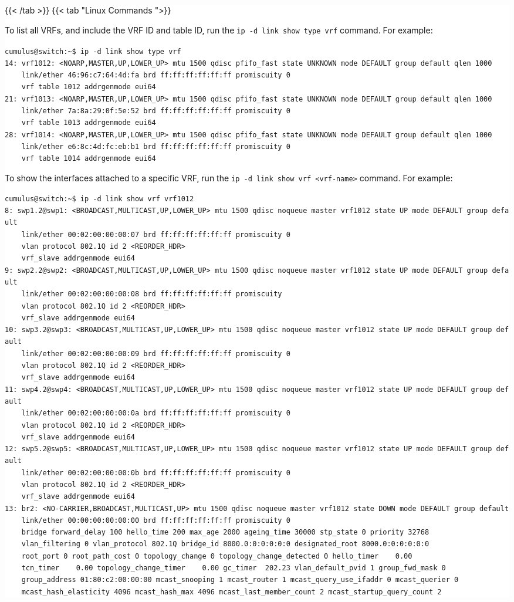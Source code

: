 {{< /tab >}}
{{< tab "Linux Commands ">}}

To list all VRFs, and include the VRF ID and table ID, run the `ip -d link show type vrf` command. For example:

```
cumulus@switch:~$ ip -d link show type vrf
14: vrf1012: <NOARP,MASTER,UP,LOWER_UP> mtu 1500 qdisc pfifo_fast state UNKNOWN mode DEFAULT group default qlen 1000
    link/ether 46:96:c7:64:4d:fa brd ff:ff:ff:ff:ff:ff promiscuity 0
    vrf table 1012 addrgenmode eui64
21: vrf1013: <NOARP,MASTER,UP,LOWER_UP> mtu 1500 qdisc pfifo_fast state UNKNOWN mode DEFAULT group default qlen 1000
    link/ether 7a:8a:29:0f:5e:52 brd ff:ff:ff:ff:ff:ff promiscuity 0
    vrf table 1013 addrgenmode eui64
28: vrf1014: <NOARP,MASTER,UP,LOWER_UP> mtu 1500 qdisc pfifo_fast state UNKNOWN mode DEFAULT group default qlen 1000
    link/ether e6:8c:4d:fc:eb:b1 brd ff:ff:ff:ff:ff:ff promiscuity 0
    vrf table 1014 addrgenmode eui64
```

To show the interfaces attached to a specific VRF, run the `ip -d link show vrf <vrf-name>` command. For example:

```
cumulus@switch:~$ ip -d link show vrf vrf1012
8: swp1.2@swp1: <BROADCAST,MULTICAST,UP,LOWER_UP> mtu 1500 qdisc noqueue master vrf1012 state UP mode DEFAULT group default
    link/ether 00:02:00:00:00:07 brd ff:ff:ff:ff:ff:ff promiscuity 0
    vlan protocol 802.1Q id 2 <REORDER_HDR>
    vrf_slave addrgenmode eui64
9: swp2.2@swp2: <BROADCAST,MULTICAST,UP,LOWER_UP> mtu 1500 qdisc noqueue master vrf1012 state UP mode DEFAULT group default
    link/ether 00:02:00:00:00:08 brd ff:ff:ff:ff:ff:ff promiscuity
    vlan protocol 802.1Q id 2 <REORDER_HDR>
    vrf_slave addrgenmode eui64
10: swp3.2@swp3: <BROADCAST,MULTICAST,UP,LOWER_UP> mtu 1500 qdisc noqueue master vrf1012 state UP mode DEFAULT group default
    link/ether 00:02:00:00:00:09 brd ff:ff:ff:ff:ff:ff promiscuity 0
    vlan protocol 802.1Q id 2 <REORDER_HDR>
    vrf_slave addrgenmode eui64
11: swp4.2@swp4: <BROADCAST,MULTICAST,UP,LOWER_UP> mtu 1500 qdisc noqueue master vrf1012 state UP mode DEFAULT group default
    link/ether 00:02:00:00:00:0a brd ff:ff:ff:ff:ff:ff promiscuity 0
    vlan protocol 802.1Q id 2 <REORDER_HDR>
    vrf_slave addrgenmode eui64
12: swp5.2@swp5: <BROADCAST,MULTICAST,UP,LOWER_UP> mtu 1500 qdisc noqueue master vrf1012 state UP mode DEFAULT group default
    link/ether 00:02:00:00:00:0b brd ff:ff:ff:ff:ff:ff promiscuity 0
    vlan protocol 802.1Q id 2 <REORDER_HDR>
    vrf_slave addrgenmode eui64
13: br2: <NO-CARRIER,BROADCAST,MULTICAST,UP> mtu 1500 qdisc noqueue master vrf1012 state DOWN mode DEFAULT group default
    link/ether 00:00:00:00:00:00 brd ff:ff:ff:ff:ff:ff promiscuity 0
    bridge forward_delay 100 hello_time 200 max_age 2000 ageing_time 30000 stp_state 0 priority 32768
    vlan_filtering 0 vlan_protocol 802.1Q bridge_id 8000.0:0:0:0:0:0 designated_root 8000.0:0:0:0:0:0
    root_port 0 root_path_cost 0 topology_change 0 topology_change_detected 0 hello_timer    0.00
    tcn_timer    0.00 topology_change_timer    0.00 gc_timer  202.23 vlan_default_pvid 1 group_fwd_mask 0
    group_address 01:80:c2:00:00:00 mcast_snooping 1 mcast_router 1 mcast_query_use_ifaddr 0 mcast_querier 0
    mcast_hash_elasticity 4096 mcast_hash_max 4096 mcast_last_member_count 2 mcast_startup_query_count 2
```